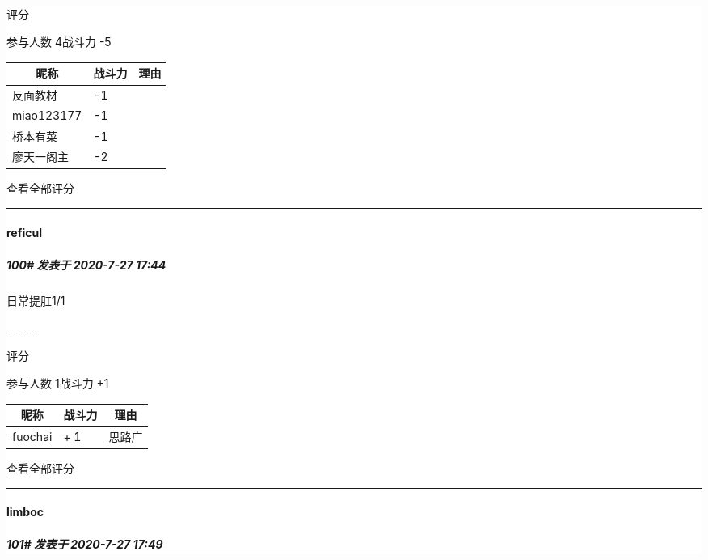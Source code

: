 评分





 参与人数 4战斗力 -5

|昵称|战斗力|理由|
|----|---|---|
| 反面教材|-1||
| miao123177|-1||
| 桥本有菜|-1||
| 廖天一阁主|-2||



查看全部评分






-----

####  reficul  
##### 100#       发表于 2020-7-27 17:44




日常提肛1/1



﹍﹍﹍

评分





 参与人数 1战斗力 +1

|昵称|战斗力|理由|
|----|---|---|
| fuochai| + 1|思路广|



查看全部评分






-----

####  limboc  
##### 101#       发表于 2020-7-27 17:49
